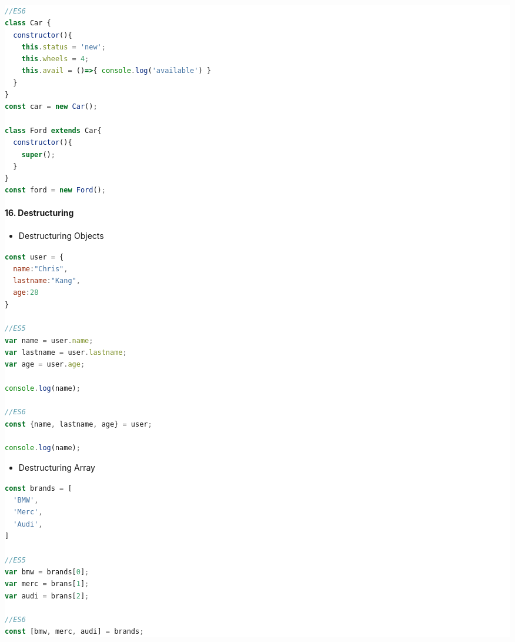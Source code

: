 ```js
//ES6
class Car {
  constructor(){
    this.status = 'new';
    this.wheels = 4;
    this.avail = ()=>{ console.log('available') }
  }
}
const car = new Car();

class Ford extends Car{
  constructor(){
    super();
  }
}
const ford = new Ford();
```

#### 16. Destructuring 
 - Destructuring Objects
```js
const user = {
  name:"Chris",
  lastname:"Kang",
  age:28
}

//ES5
var name = user.name;
var lastname = user.lastname;
var age = user.age;

console.log(name);

//ES6
const {name, lastname, age} = user;

console.log(name);
```
 - Destructuring Array
```js
const brands = [
  'BMW',
  'Merc',
  'Audi',
]

//ES5
var bmw = brands[0];
var merc = brans[1];
var audi = brans[2];

//ES6
const [bmw, merc, audi] = brands;
```
